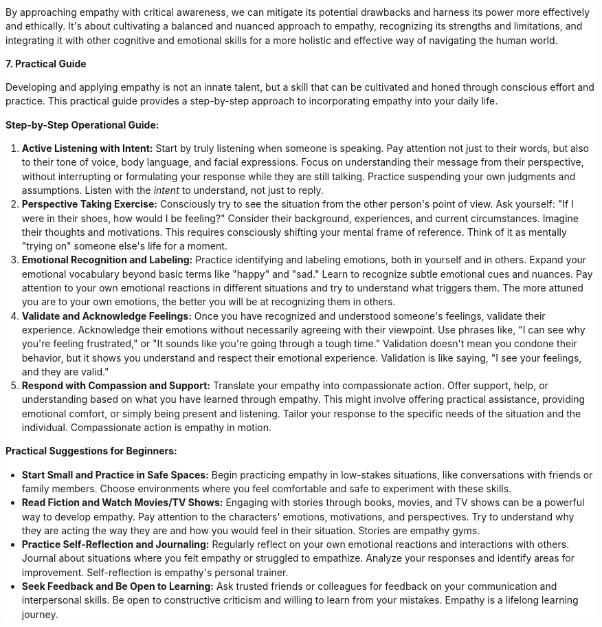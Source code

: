 By approaching empathy with critical awareness, we can mitigate its potential drawbacks and harness its power more effectively and ethically.  It's about cultivating a balanced and nuanced approach to empathy, recognizing its strengths and limitations, and integrating it with other cognitive and emotional skills for a more holistic and effective way of navigating the human world.

**7. Practical Guide**

Developing and applying empathy is not an innate talent, but a skill that can be cultivated and honed through conscious effort and practice.  This practical guide provides a step-by-step approach to incorporating empathy into your daily life.

**Step-by-Step Operational Guide:**

1. **Active Listening with Intent:**  Start by truly listening when someone is speaking.  Pay attention not just to their words, but also to their tone of voice, body language, and facial expressions.  Focus on understanding their message from their perspective, without interrupting or formulating your response while they are still talking.  Practice suspending your own judgments and assumptions.  Listen with the *intent* to understand, not just to reply.
2. **Perspective Taking Exercise:**  Consciously try to see the situation from the other person's point of view.  Ask yourself: "If I were in their shoes, how would I be feeling?"  Consider their background, experiences, and current circumstances.  Imagine their thoughts and motivations.  This requires consciously shifting your mental frame of reference.  Think of it as mentally "trying on" someone else's life for a moment.
3. **Emotional Recognition and Labeling:**  Practice identifying and labeling emotions, both in yourself and in others.  Expand your emotional vocabulary beyond basic terms like "happy" and "sad."  Learn to recognize subtle emotional cues and nuances.  Pay attention to your own emotional reactions in different situations and try to understand what triggers them.  The more attuned you are to your own emotions, the better you will be at recognizing them in others.
4. **Validate and Acknowledge Feelings:**  Once you have recognized and understood someone's feelings, validate their experience.  Acknowledge their emotions without necessarily agreeing with their viewpoint.  Use phrases like, "I can see why you're feeling frustrated," or "It sounds like you're going through a tough time."  Validation doesn't mean you condone their behavior, but it shows you understand and respect their emotional experience.  Validation is like saying, "I see your feelings, and they are valid."
5. **Respond with Compassion and Support:**  Translate your empathy into compassionate action.  Offer support, help, or understanding based on what you have learned through empathy.  This might involve offering practical assistance, providing emotional comfort, or simply being present and listening.  Tailor your response to the specific needs of the situation and the individual.  Compassionate action is empathy in motion.

**Practical Suggestions for Beginners:**

* **Start Small and Practice in Safe Spaces:** Begin practicing empathy in low-stakes situations, like conversations with friends or family members.  Choose environments where you feel comfortable and safe to experiment with these skills.
* **Read Fiction and Watch Movies/TV Shows:** Engaging with stories through books, movies, and TV shows can be a powerful way to develop empathy.  Pay attention to the characters' emotions, motivations, and perspectives.  Try to understand why they are acting the way they are and how you would feel in their situation.  Stories are empathy gyms.
* **Practice Self-Reflection and Journaling:**  Regularly reflect on your own emotional reactions and interactions with others.  Journal about situations where you felt empathy or struggled to empathize.  Analyze your responses and identify areas for improvement.  Self-reflection is empathy's personal trainer.
* **Seek Feedback and Be Open to Learning:**  Ask trusted friends or colleagues for feedback on your communication and interpersonal skills.  Be open to constructive criticism and willing to learn from your mistakes.  Empathy is a lifelong learning journey.
